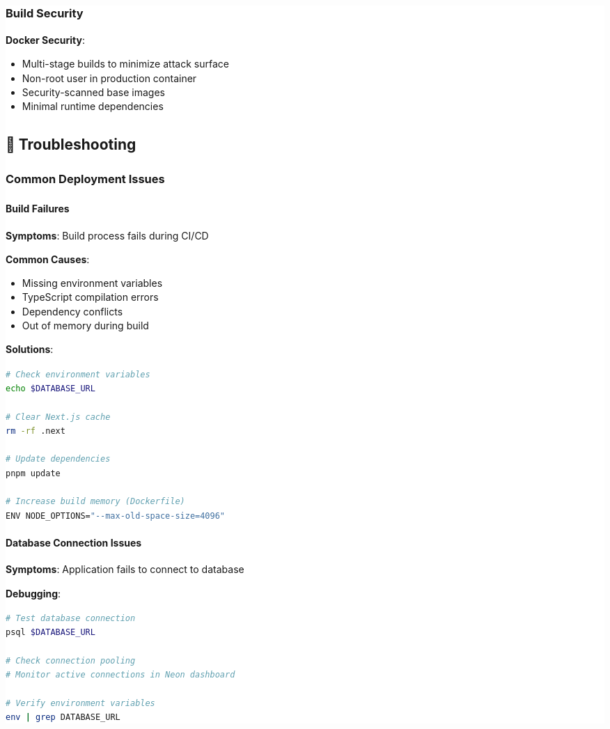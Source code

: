 ### Build Security

**Docker Security**:

- Multi-stage builds to minimize attack surface
- Non-root user in production container
- Security-scanned base images
- Minimal runtime dependencies

## 🚨 Troubleshooting

### Common Deployment Issues

#### Build Failures

**Symptoms**: Build process fails during CI/CD

**Common Causes**:

- Missing environment variables
- TypeScript compilation errors
- Dependency conflicts
- Out of memory during build

**Solutions**:

```bash
# Check environment variables
echo $DATABASE_URL

# Clear Next.js cache
rm -rf .next

# Update dependencies
pnpm update

# Increase build memory (Dockerfile)
ENV NODE_OPTIONS="--max-old-space-size=4096"
```

#### Database Connection Issues

**Symptoms**: Application fails to connect to database

**Debugging**:

```bash
# Test database connection
psql $DATABASE_URL

# Check connection pooling
# Monitor active connections in Neon dashboard

# Verify environment variables
env | grep DATABASE_URL
```
